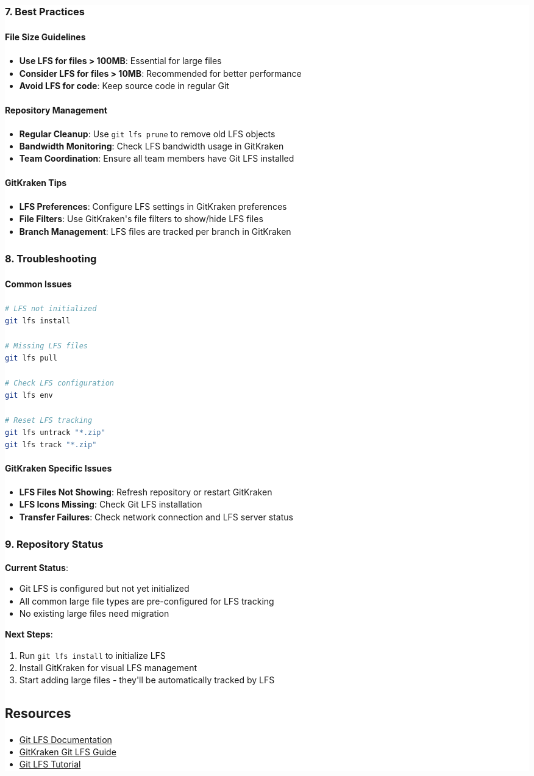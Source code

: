 ### 7. Best Practices

#### File Size Guidelines
- **Use LFS for files > 100MB**: Essential for large files
- **Consider LFS for files > 10MB**: Recommended for better performance
- **Avoid LFS for code**: Keep source code in regular Git

#### Repository Management
- **Regular Cleanup**: Use `git lfs prune` to remove old LFS objects
- **Bandwidth Monitoring**: Check LFS bandwidth usage in GitKraken
- **Team Coordination**: Ensure all team members have Git LFS installed

#### GitKraken Tips
- **LFS Preferences**: Configure LFS settings in GitKraken preferences
- **File Filters**: Use GitKraken's file filters to show/hide LFS files
- **Branch Management**: LFS files are tracked per branch in GitKraken

### 8. Troubleshooting

#### Common Issues
```bash
# LFS not initialized
git lfs install

# Missing LFS files
git lfs pull

# Check LFS configuration
git lfs env

# Reset LFS tracking
git lfs untrack "*.zip"
git lfs track "*.zip"
```

#### GitKraken Specific Issues
- **LFS Files Not Showing**: Refresh repository or restart GitKraken
- **LFS Icons Missing**: Check Git LFS installation
- **Transfer Failures**: Check network connection and LFS server status

### 9. Repository Status

**Current Status**: 
- Git LFS is configured but not yet initialized
- All common large file types are pre-configured for LFS tracking
- No existing large files need migration

**Next Steps**:
1. Run `git lfs install` to initialize LFS
2. Install GitKraken for visual LFS management
3. Start adding large files - they'll be automatically tracked by LFS

## Resources

- [Git LFS Documentation](https://git-lfs.github.io/)
- [GitKraken Git LFS Guide](https://help.gitkraken.com/gitkraken-desktop/git-lfs/)
- [Git LFS Tutorial](https://github.com/git-lfs/git-lfs/wiki/Tutorial)
